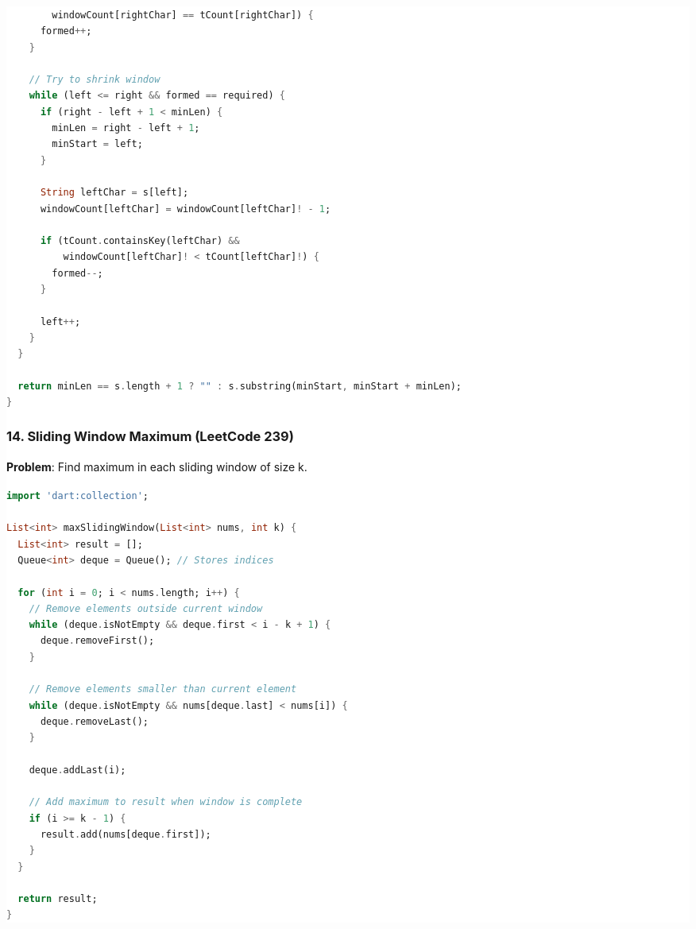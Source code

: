```dart
        windowCount[rightChar] == tCount[rightChar]) {
      formed++;
    }
    
    // Try to shrink window
    while (left <= right && formed == required) {
      if (right - left + 1 < minLen) {
        minLen = right - left + 1;
        minStart = left;
      }
      
      String leftChar = s[left];
      windowCount[leftChar] = windowCount[leftChar]! - 1;
      
      if (tCount.containsKey(leftChar) && 
          windowCount[leftChar]! < tCount[leftChar]!) {
        formed--;
      }
      
      left++;
    }
  }
  
  return minLen == s.length + 1 ? "" : s.substring(minStart, minStart + minLen);
}
```

### 14. Sliding Window Maximum (LeetCode 239)
**Problem**: Find maximum in each sliding window of size k.
```dart
import 'dart:collection';

List<int> maxSlidingWindow(List<int> nums, int k) {
  List<int> result = [];
  Queue<int> deque = Queue(); // Stores indices
  
  for (int i = 0; i < nums.length; i++) {
    // Remove elements outside current window
    while (deque.isNotEmpty && deque.first < i - k + 1) {
      deque.removeFirst();
    }
    
    // Remove elements smaller than current element
    while (deque.isNotEmpty && nums[deque.last] < nums[i]) {
      deque.removeLast();
    }
    
    deque.addLast(i);
    
    // Add maximum to result when window is complete
    if (i >= k - 1) {
      result.add(nums[deque.first]);
    }
  }
  
  return result;
}
```
